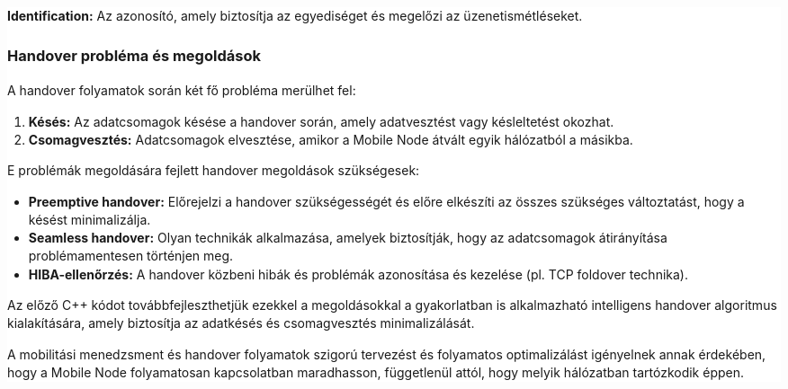 **Identification:** Az azonosító, amely biztosítja az egyediséget és megelőzi az üzenetismétléseket.

### Handover probléma és megoldások

A handover folyamatok során két fő probléma merülhet fel:

1. **Késés:** Az adatcsomagok késése a handover során, amely adatvesztést vagy késleltetést okozhat.
2. **Csomagvesztés:** Adatcsomagok elvesztése, amikor a Mobile Node átvált egyik hálózatból a másikba.

E problémák megoldására fejlett handover megoldások szükségesek:

- **Preemptive handover:** Előrejelzi a handover szükségességét és előre elkészíti az összes szükséges változtatást, hogy a késést minimalizálja.
- **Seamless handover:** Olyan technikák alkalmazása, amelyek biztosítják, hogy az adatcsomagok átirányítása problémamentesen történjen meg.
- **HIBA-ellenőrzés:** A handover közbeni hibák és problémák azonosítása és kezelése (pl. TCP foldover technika).

Az előző C++ kódot továbbfejleszthetjük ezekkel a megoldásokkal a gyakorlatban is alkalmazható intelligens handover algoritmus kialakítására, amely biztosítja az adatkésés és csomagvesztés minimalizálását.

A mobilitási menedzsment és handover folyamatok szigorú tervezést és folyamatos optimalizálást igényelnek annak érdekében, hogy a Mobile Node folyamatosan kapcsolatban maradhasson, függetlenül attól, hogy melyik hálózatban tartózkodik éppen.

